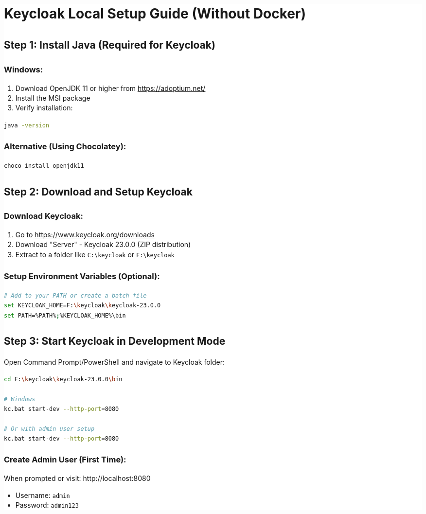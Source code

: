 # Keycloak Local Setup Guide (Without Docker)

## Step 1: Install Java (Required for Keycloak)

### Windows:
1. Download OpenJDK 11 or higher from https://adoptium.net/
2. Install the MSI package
3. Verify installation:
```bash
java -version
```

### Alternative (Using Chocolatey):
```bash
choco install openjdk11
```

## Step 2: Download and Setup Keycloak

### Download Keycloak:
1. Go to https://www.keycloak.org/downloads
2. Download "Server" - Keycloak 23.0.0 (ZIP distribution)
3. Extract to a folder like `C:\keycloak` or `F:\keycloak`

### Setup Environment Variables (Optional):
```bash
# Add to your PATH or create a batch file
set KEYCLOAK_HOME=F:\keycloak\keycloak-23.0.0
set PATH=%PATH%;%KEYCLOAK_HOME%\bin
```

## Step 3: Start Keycloak in Development Mode

Open Command Prompt/PowerShell and navigate to Keycloak folder:

```bash
cd F:\keycloak\keycloak-23.0.0\bin

# Windows
kc.bat start-dev --http-port=8080

# Or with admin user setup
kc.bat start-dev --http-port=8080
```

### Create Admin User (First Time):
When prompted or visit: http://localhost:8080
- Username: `admin`
- Password: `admin123`
